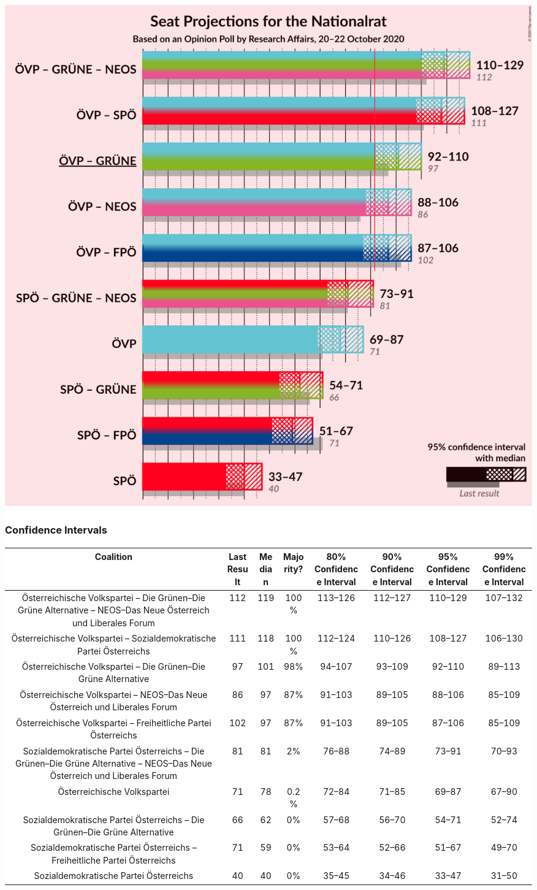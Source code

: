 ![Graph with coalitions seats not yet produced](2020-10-22-ResearchAffairs-coalitions-seats.png "Coalitions Seats")

### Confidence Intervals

| Coalition | Last Result | Median | Majority? | 80% Confidence Interval | 90% Confidence Interval | 95% Confidence Interval | 99% Confidence Interval |
|:---------:|:-----------:|:------:|:---------:|:-----------------------:|:-----------------------:|:-----------------------:|:-----------------------:|
| Österreichische Volkspartei – Die Grünen–Die Grüne Alternative – NEOS–Das Neue Österreich und Liberales Forum | 112 | 119 | 100% | 113–126 | 112–127 | 110–129 | 107–132 |
| Österreichische Volkspartei – Sozialdemokratische Partei Österreichs | 111 | 118 | 100% | 112–124 | 110–126 | 108–127 | 106–130 |
| Österreichische Volkspartei – Die Grünen–Die Grüne Alternative | 97 | 101 | 98% | 94–107 | 93–109 | 92–110 | 89–113 |
| Österreichische Volkspartei – NEOS–Das Neue Österreich und Liberales Forum | 86 | 97 | 87% | 91–103 | 89–105 | 88–106 | 85–109 |
| Österreichische Volkspartei – Freiheitliche Partei Österreichs | 102 | 97 | 87% | 91–103 | 89–105 | 87–106 | 85–109 |
| Sozialdemokratische Partei Österreichs – Die Grünen–Die Grüne Alternative – NEOS–Das Neue Österreich und Liberales Forum | 81 | 81 | 2% | 76–88 | 74–89 | 73–91 | 70–93 |
| Österreichische Volkspartei | 71 | 78 | 0.2% | 72–84 | 71–85 | 69–87 | 67–90 |
| Sozialdemokratische Partei Österreichs – Die Grünen–Die Grüne Alternative | 66 | 62 | 0% | 57–68 | 56–70 | 54–71 | 52–74 |
| Sozialdemokratische Partei Österreichs – Freiheitliche Partei Österreichs | 71 | 59 | 0% | 53–64 | 52–66 | 51–67 | 49–70 |
| Sozialdemokratische Partei Österreichs | 40 | 40 | 0% | 35–45 | 34–46 | 33–47 | 31–50 |